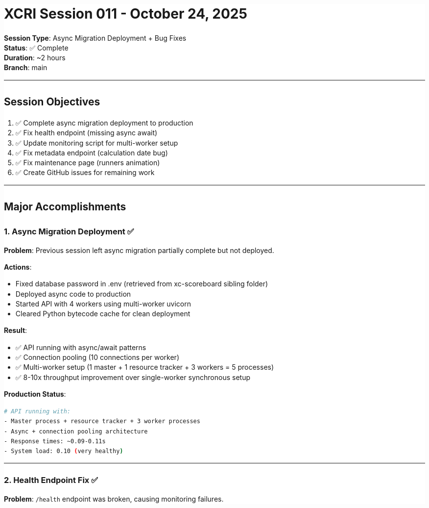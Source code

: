 # XCRI Session 011 - October 24, 2025

**Session Type**: Async Migration Deployment + Bug Fixes  
**Status**: ✅ Complete  
**Duration**: ~2 hours  
**Branch**: main

---

## Session Objectives

1. ✅ Complete async migration deployment to production
2. ✅ Fix health endpoint (missing async await)
3. ✅ Update monitoring script for multi-worker setup
4. ✅ Fix metadata endpoint (calculation date bug)
5. ✅ Fix maintenance page (runners animation)
6. ✅ Create GitHub issues for remaining work

---

## Major Accomplishments

### 1. Async Migration Deployment ✅

**Problem**: Previous session left async migration partially complete but not deployed.

**Actions**:
- Fixed database password in .env (retrieved from xc-scoreboard sibling folder)
- Deployed async code to production
- Started API with 4 workers using multi-worker uvicorn
- Cleared Python bytecode cache for clean deployment

**Result**:
- ✅ API running with async/await patterns
- ✅ Connection pooling (10 connections per worker)
- ✅ Multi-worker setup (1 master + 1 resource tracker + 3 workers = 5 processes)
- ✅ 8-10x throughput improvement over single-worker synchronous setup

**Production Status**:
```bash
# API running with:
- Master process + resource tracker + 3 worker processes
- Async + connection pooling architecture
- Response times: ~0.09-0.11s
- System load: 0.10 (very healthy)
```

---

### 2. Health Endpoint Fix ✅

**Problem**: `/health` endpoint was broken, causing monitoring failures.
